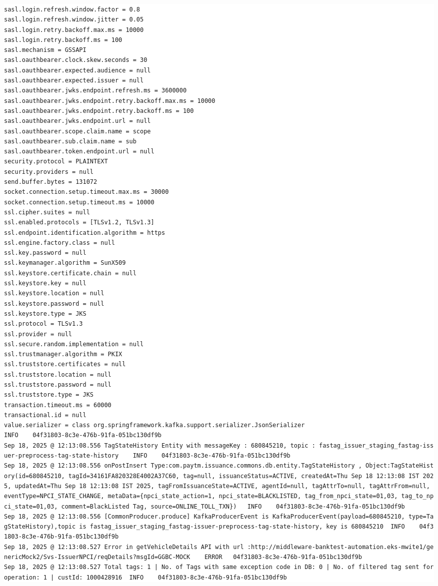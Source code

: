 	sasl.login.refresh.window.factor = 0.8
	sasl.login.refresh.window.jitter = 0.05
	sasl.login.retry.backoff.max.ms = 10000
	sasl.login.retry.backoff.ms = 100
	sasl.mechanism = GSSAPI
	sasl.oauthbearer.clock.skew.seconds = 30
	sasl.oauthbearer.expected.audience = null
	sasl.oauthbearer.expected.issuer = null
	sasl.oauthbearer.jwks.endpoint.refresh.ms = 3600000
	sasl.oauthbearer.jwks.endpoint.retry.backoff.max.ms = 10000
	sasl.oauthbearer.jwks.endpoint.retry.backoff.ms = 100
	sasl.oauthbearer.jwks.endpoint.url = null
	sasl.oauthbearer.scope.claim.name = scope
	sasl.oauthbearer.sub.claim.name = sub
	sasl.oauthbearer.token.endpoint.url = null
	security.protocol = PLAINTEXT
	security.providers = null
	send.buffer.bytes = 131072
	socket.connection.setup.timeout.max.ms = 30000
	socket.connection.setup.timeout.ms = 10000
	ssl.cipher.suites = null
	ssl.enabled.protocols = [TLSv1.2, TLSv1.3]
	ssl.endpoint.identification.algorithm = https
	ssl.engine.factory.class = null
	ssl.key.password = null
	ssl.keymanager.algorithm = SunX509
	ssl.keystore.certificate.chain = null
	ssl.keystore.key = null
	ssl.keystore.location = null
	ssl.keystore.password = null
	ssl.keystore.type = JKS
	ssl.protocol = TLSv1.3
	ssl.provider = null
	ssl.secure.random.implementation = null
	ssl.trustmanager.algorithm = PKIX
	ssl.truststore.certificates = null
	ssl.truststore.location = null
	ssl.truststore.password = null
	ssl.truststore.type = JKS
	transaction.timeout.ms = 60000
	transactional.id = null
	value.serializer = class org.springframework.kafka.support.serializer.JsonSerializer
	INFO	04f31803-8c3e-476b-91fa-051bc130df9b
	Sep 18, 2025 @ 12:13:08.556	TagStateHistory Entity with messageKey : 680845210, topic : fastag_issuer_staging_fastag-issuer-preprocess-tag-state-history	INFO	04f31803-8c3e-476b-91fa-051bc130df9b
	Sep 18, 2025 @ 12:13:08.556	onPostInsert Type:com.paytm.issuance.commons.db.entity.TagStateHistory , Object:TagStateHistory(id=680845210, tagId=34161FA820328E4002A37C60, tag=null, issuanceStatus=ACTIVE, createdAt=Thu Sep 18 12:13:08 IST 2025, updatedAt=Thu Sep 18 12:13:08 IST 2025, tagFromIssuanceState=ACTIVE, agentId=null, tagAttrTo=null, tagAttrFrom=null, eventType=NPCI_STATE_CHANGE, metaData={npci_state_action=1, npci_state=BLACKLISTED, tag_from_npci_state=01,03, tag_to_npci_state=01,03, comment=BlackListed Tag, source=ONLINE_TOLL_TXN})	INFO	04f31803-8c3e-476b-91fa-051bc130df9b
	Sep 18, 2025 @ 12:13:08.556	[CommonProducer.produce] KafkaProducerEvent is KafkaProducerEvent(payload=680845210, type=TagStateHistory),topic is fastag_issuer_staging_fastag-issuer-preprocess-tag-state-history, key is 680845210	INFO	04f31803-8c3e-476b-91fa-051bc130df9b
	Sep 18, 2025 @ 12:13:08.527	Error in getVehicleDetails API with url :http://middleware-banktest-automation.eks-mwite1/genericMock2/Svs-IssuerNPCI/reqDetails?msgId=GGBC-MOCK	ERROR	04f31803-8c3e-476b-91fa-051bc130df9b
	Sep 18, 2025 @ 12:13:08.527	Total tags: 1 | No. of Tags with same exception code in DB: 0 | No. of filtered tag sent for operation: 1 | custId: 1000428916	INFO	04f31803-8c3e-476b-91fa-051bc130df9b